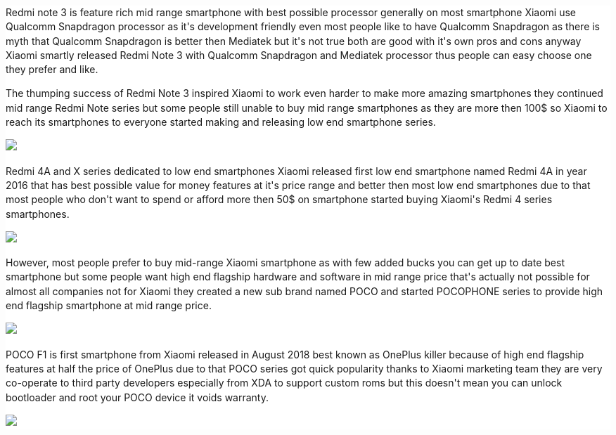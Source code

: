 
  

Redmi note 3 is feature rich mid range smartphone with best possible processor generally on most smartphone Xiaomi use Qualcomm Snapdragon processor as it's development friendly even most people like to have Qualcomm Snapdragon as there is myth that Qualcomm Snapdragon is better then Mediatek but it's not true both are good with it's own pros and cons anyway Xiaomi smartly released Redmi Note 3 with Qualcomm Snapdragon and Mediatek processor thus people can easy choose one they prefer and like.

  

The thumping success of Redmi Note 3 inspired Xiaomi to work even harder to make more amazing smartphones they continued mid range Redmi Note series but some people still unable to buy mid range smartphones as they are more then 100$ so Xiaomi to reach its smartphones to everyone started making and releasing low end smartphone series.

  

 [![](https://lh3.googleusercontent.com/-5-ObFU0Nt8U/YtJCZwB3IEI/AAAAAAAAMew/uricMtW3oY4G7j5QVO-FHbaxq6otPpaEQCNcBGAsYHQ/s1600/1657946720843057-11.png)](https://lh3.googleusercontent.com/-5-ObFU0Nt8U/YtJCZwB3IEI/AAAAAAAAMew/uricMtW3oY4G7j5QVO-FHbaxq6otPpaEQCNcBGAsYHQ/s1600/1657946720843057-11.png) 

  

  

Redmi 4A and X series dedicated to low end smartphones Xiaomi released first low end smartphone named Redmi 4A in year 2016 that has best possible value for money features at it's price range and better then most low end smartphones due to that most people who don't want to spend or afford more then 50$ on smartphone started buying Xiaomi's Redmi 4 series smartphones.

  

 [![](https://lh3.googleusercontent.com/-XKCL_pOMC28/YtJCYf4uAJI/AAAAAAAAMes/qozMU5cfGRcyuIJUlfCLkpSNBInOj7F4wCNcBGAsYHQ/s1600/1657946716327965-12.png)](https://lh3.googleusercontent.com/-XKCL_pOMC28/YtJCYf4uAJI/AAAAAAAAMes/qozMU5cfGRcyuIJUlfCLkpSNBInOj7F4wCNcBGAsYHQ/s1600/1657946716327965-12.png) 

  

  

However, most people prefer to buy mid-range Xiaomi smartphone as with few added bucks you can get up to date best smartphone but some people want high end flagship hardware and software in mid range price that's actually not possible for almost all companies not for Xiaomi they created a new sub brand named POCO and started POCOPHONE series to provide high end flagship smartphone at mid range price.

  

 [![](https://lh3.googleusercontent.com/-MZCHSfSlQIw/YtJCXX9d4JI/AAAAAAAAMeo/TAb8QXEkA94saDaRiy118OgCO1hgdfHTQCNcBGAsYHQ/s1600/1657946711549500-13.png)](https://lh3.googleusercontent.com/-MZCHSfSlQIw/YtJCXX9d4JI/AAAAAAAAMeo/TAb8QXEkA94saDaRiy118OgCO1hgdfHTQCNcBGAsYHQ/s1600/1657946711549500-13.png) 

  

  

POCO F1 is first smartphone from Xiaomi released in August 2018 best known as OnePlus killer because of high end flagship features at half the price of OnePlus due to that POCO series got quick popularity thanks to Xiaomi marketing team they are very co-operate to third party developers especially from XDA to support custom roms but this doesn't mean you can unlock bootloader and root your POCO device it voids warranty.

  

 [![](https://lh3.googleusercontent.com/-dR_Oz2QS5fs/YtJCWMfT9qI/AAAAAAAAMek/2AWdUrCGPaIUgYCM9AhF95C5S9vhw3z7ACNcBGAsYHQ/s1600/1657946707705652-14.png)](https://lh3.googleusercontent.com/-dR_Oz2QS5fs/YtJCWMfT9qI/AAAAAAAAMek/2AWdUrCGPaIUgYCM9AhF95C5S9vhw3z7ACNcBGAsYHQ/s1600/1657946707705652-14.png) 
